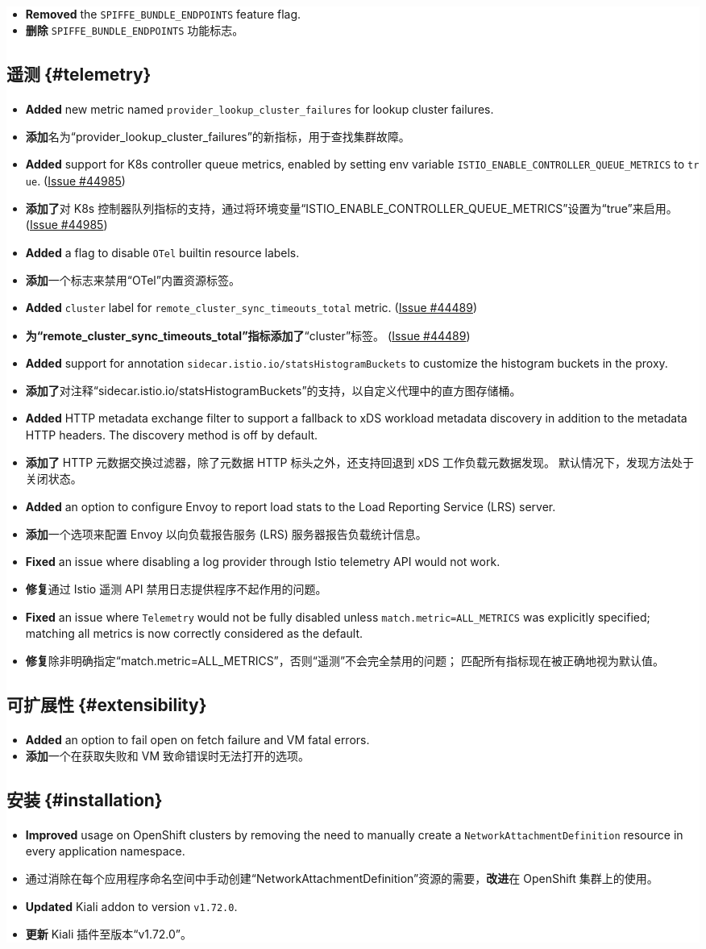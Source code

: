 - **Removed** the `SPIFFE_BUNDLE_ENDPOINTS` feature flag.
- **删除** `SPIFFE_BUNDLE_ENDPOINTS` 功能标志。

## 遥测 {#telemetry}

- **Added** new metric named `provider_lookup_cluster_failures` for lookup cluster failures.
- **添加**名为“provider_lookup_cluster_failures”的新指标，用于查找集群故障。

- **Added** support for K8s controller queue metrics, enabled by setting env variable `ISTIO_ENABLE_CONTROLLER_QUEUE_METRICS` to `true`. 
  ([Issue #44985](https://github.com/istio/istio/issues/44985))
- **添加了**对 K8s 控制器队列指标的支持，通过将环境变量“ISTIO_ENABLE_CONTROLLER_QUEUE_METRICS”设置为“true”来启用。
  ([Issue #44985](https://github.com/istio/istio/issues/44985))

- **Added** a flag to disable `OTel` builtin resource labels.
- **添加**一个标志来禁用“OTel”内置资源标签。

- **Added** `cluster` label for `remote_cluster_sync_timeouts_total` metric. 
  ([Issue #44489](https://github.com/istio/istio/issues/44489))
- **为“remote_cluster_sync_timeouts_total”指标添加了**“cluster”标签。
  ([Issue #44489](https://github.com/istio/istio/issues/44489))

- **Added** support for annotation `sidecar.istio.io/statsHistogramBuckets` to customize the histogram buckets in the proxy.
- **添加了**对注释“sidecar.istio.io/statsHistogramBuckets”的支持，以自定义代理中的直方图存储桶。

- **Added** HTTP metadata exchange filter to support a fallback to xDS workload metadata discovery in addition to the metadata HTTP headers. The discovery method is off by default.
- **添加了** HTTP 元数据交换过滤器，除了元数据 HTTP 标头之外，还支持回退到 xDS 工作负载元数据发现。 默认情况下，发现方法处于关闭状态。

- **Added** an option to configure Envoy to report load stats to the Load Reporting Service (LRS) server.
- **添加**一个选项来配置 Envoy 以向负载报告服务 (LRS) 服务器报告负载统计信息。

- **Fixed** an issue where disabling a log provider through Istio telemetry API would not work.
- **修复**通过 Istio 遥测 API 禁用日志提供程序不起作用的问题。

- **Fixed** an issue where `Telemetry` would not be fully disabled unless `match.metric=ALL_METRICS` was explicitly specified; matching all metrics is now correctly considered as the default.
- **修复**除非明确指定“match.metric=ALL_METRICS”，否则“遥测”不会完全禁用的问题； 匹配所有指标现在被正确地视为默认值。

## 可扩展性 {#extensibility}

- **Added** an option to fail open on fetch failure and VM fatal errors.
- **添加**一个在获取失败和 VM 致命错误时无法打开的选项。

## 安装 {#installation}

- **Improved** usage on OpenShift clusters by removing the need to manually create a `NetworkAttachmentDefinition` resource in every application namespace.
- 通过消除在每个应用程序命名空间中手动创建“NetworkAttachmentDefinition”资源的需要，**改进**在 OpenShift 集群上的使用。

- **Updated** Kiali addon to version `v1.72.0`.
- **更新** Kiali 插件至版本“v1.72.0”。
